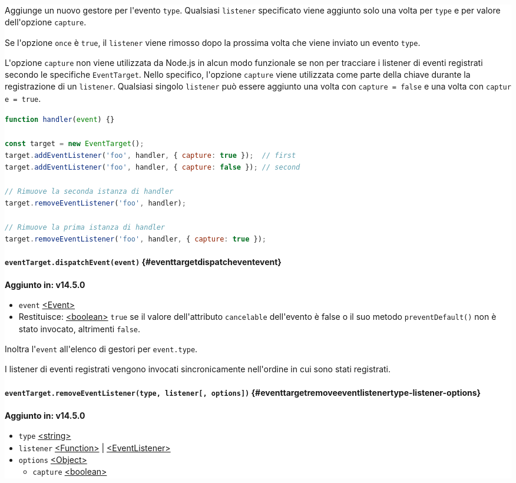  

Aggiunge un nuovo gestore per l'evento `type`. Qualsiasi `listener` specificato viene aggiunto solo una volta per `type` e per valore dell'opzione `capture`.

Se l'opzione `once` è `true`, il `listener` viene rimosso dopo la prossima volta che viene inviato un evento `type`.

L'opzione `capture` non viene utilizzata da Node.js in alcun modo funzionale se non per tracciare i listener di eventi registrati secondo le specifiche `EventTarget`. Nello specifico, l'opzione `capture` viene utilizzata come parte della chiave durante la registrazione di un `listener`. Qualsiasi singolo `listener` può essere aggiunto una volta con `capture = false` e una volta con `capture = true`.

```js [ESM]
function handler(event) {}

const target = new EventTarget();
target.addEventListener('foo', handler, { capture: true });  // first
target.addEventListener('foo', handler, { capture: false }); // second

// Rimuove la seconda istanza di handler
target.removeEventListener('foo', handler);

// Rimuove la prima istanza di handler
target.removeEventListener('foo', handler, { capture: true });
```

#### `eventTarget.dispatchEvent(event)` {#eventtargetdispatcheventevent}

**Aggiunto in: v14.5.0**

- `event` [\<Event\>](/it/nodejs/api/events#class-event)
- Restituisce: [\<boolean\>](https://developer.mozilla.org/en-US/docs/Web/JavaScript/Data_structures#Boolean_type) `true` se il valore dell'attributo `cancelable` dell'evento è false o il suo metodo `preventDefault()` non è stato invocato, altrimenti `false`.

Inoltra l'`event` all'elenco di gestori per `event.type`.

I listener di eventi registrati vengono invocati sincronicamente nell'ordine in cui sono stati registrati.

#### `eventTarget.removeEventListener(type, listener[, options])` {#eventtargetremoveeventlistenertype-listener-options}

**Aggiunto in: v14.5.0**

- `type` [\<string\>](https://developer.mozilla.org/en-US/docs/Web/JavaScript/Data_structures#String_type)
- `listener` [\<Function\>](https://developer.mozilla.org/en-US/docs/Web/JavaScript/Reference/Global_Objects/Function) | [\<EventListener\>](/it/nodejs/api/events#event-listener)
- `options` [\<Object\>](https://developer.mozilla.org/en-US/docs/Web/JavaScript/Reference/Global_Objects/Object)
    - `capture` [\<boolean\>](https://developer.mozilla.org/en-US/docs/Web/JavaScript/Data_structures#Boolean_type)
  